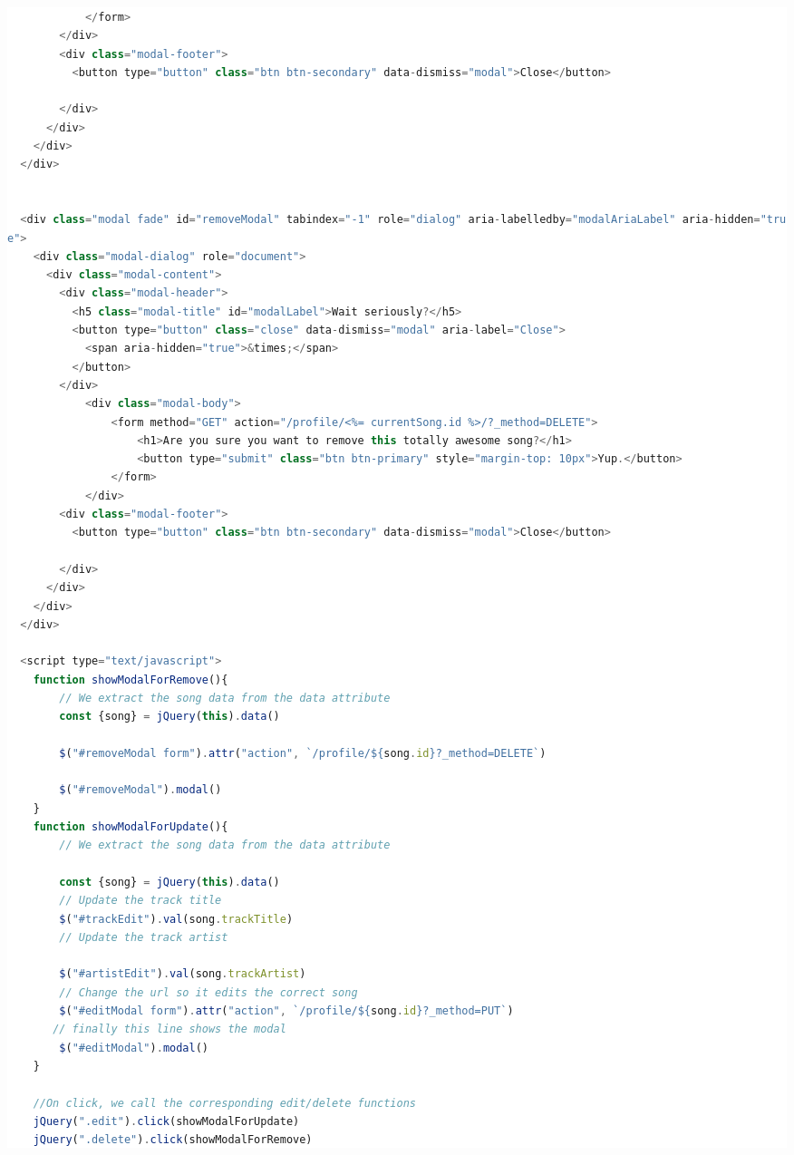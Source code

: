 ```js
            </form>
        </div>
        <div class="modal-footer">
          <button type="button" class="btn btn-secondary" data-dismiss="modal">Close</button>
          
        </div>
      </div>
    </div>
  </div>


  <div class="modal fade" id="removeModal" tabindex="-1" role="dialog" aria-labelledby="modalAriaLabel" aria-hidden="true">
    <div class="modal-dialog" role="document">
      <div class="modal-content">
        <div class="modal-header">
          <h5 class="modal-title" id="modalLabel">Wait seriously?</h5>
          <button type="button" class="close" data-dismiss="modal" aria-label="Close">
            <span aria-hidden="true">&times;</span>
          </button>
        </div>
            <div class="modal-body">
                <form method="GET" action="/profile/<%= currentSong.id %>/?_method=DELETE">
                    <h1>Are you sure you want to remove this totally awesome song?</h1>
                    <button type="submit" class="btn btn-primary" style="margin-top: 10px">Yup.</button>
                </form>
            </div>
        <div class="modal-footer">
          <button type="button" class="btn btn-secondary" data-dismiss="modal">Close</button>
          
        </div>
      </div>
    </div>
  </div>

  <script type="text/javascript">
    function showModalForRemove(){
        // We extract the song data from the data attribute
        const {song} = jQuery(this).data()
    
        $("#removeModal form").attr("action", `/profile/${song.id}?_method=DELETE`)
        
        $("#removeModal").modal()
    }
    function showModalForUpdate(){
        // We extract the song data from the data attribute

        const {song} = jQuery(this).data()
        // Update the track title
        $("#trackEdit").val(song.trackTitle)
        // Update the track artist

        $("#artistEdit").val(song.trackArtist)
        // Change the url so it edits the correct song
        $("#editModal form").attr("action", `/profile/${song.id}?_method=PUT`)
       // finally this line shows the modal
        $("#editModal").modal()
    }

    //On click, we call the corresponding edit/delete functions
    jQuery(".edit").click(showModalForUpdate)
    jQuery(".delete").click(showModalForRemove)
```